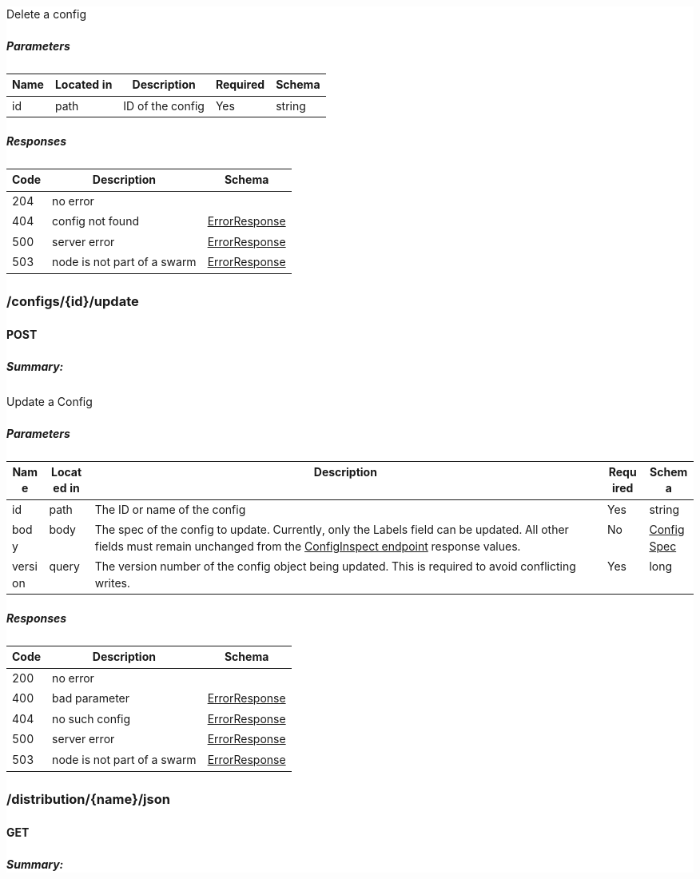 Delete a config

##### Parameters

| Name | Located in | Description | Required | Schema |
| ---- | ---------- | ----------- | -------- | ---- |
| id | path | ID of the config | Yes | string |

##### Responses

| Code | Description | Schema |
| ---- | ----------- | ------ |
| 204 | no error |  |
| 404 | config not found | [ErrorResponse](#ErrorResponse) |
| 500 | server error | [ErrorResponse](#ErrorResponse) |
| 503 | node is not part of a swarm | [ErrorResponse](#ErrorResponse) |

### /configs/{id}/update

#### POST
##### Summary:

Update a Config

##### Parameters

| Name | Located in | Description | Required | Schema |
| ---- | ---------- | ----------- | -------- | ---- |
| id | path | The ID or name of the config | Yes | string |
| body | body | The spec of the config to update. Currently, only the Labels field can be updated. All other fields must remain unchanged from the [ConfigInspect endpoint](#operation/ConfigInspect) response values.  | No | [ConfigSpec](#ConfigSpec) |
| version | query | The version number of the config object being updated. This is required to avoid conflicting writes.  | Yes | long |

##### Responses

| Code | Description | Schema |
| ---- | ----------- | ------ |
| 200 | no error |  |
| 400 | bad parameter | [ErrorResponse](#ErrorResponse) |
| 404 | no such config | [ErrorResponse](#ErrorResponse) |
| 500 | server error | [ErrorResponse](#ErrorResponse) |
| 503 | node is not part of a swarm | [ErrorResponse](#ErrorResponse) |

### /distribution/{name}/json

#### GET
##### Summary:
